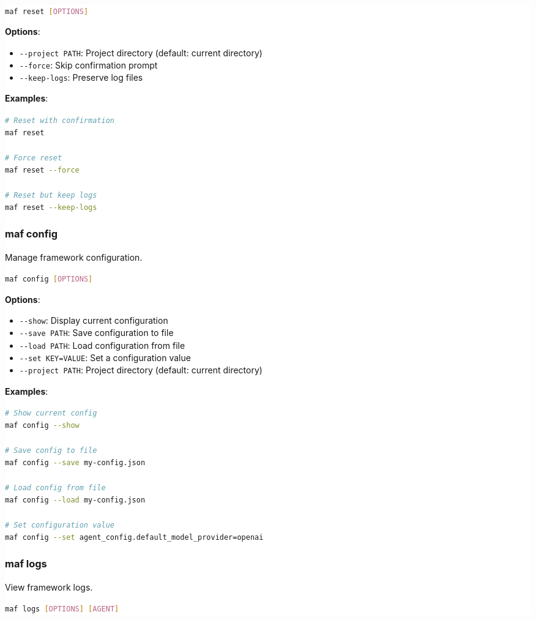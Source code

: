 ```bash
maf reset [OPTIONS]
```

**Options**:
- `--project PATH`: Project directory (default: current directory)
- `--force`: Skip confirmation prompt
- `--keep-logs`: Preserve log files

**Examples**:
```bash
# Reset with confirmation
maf reset

# Force reset
maf reset --force

# Reset but keep logs
maf reset --keep-logs
```

### maf config

Manage framework configuration.

```bash
maf config [OPTIONS]
```

**Options**:
- `--show`: Display current configuration
- `--save PATH`: Save configuration to file
- `--load PATH`: Load configuration from file
- `--set KEY=VALUE`: Set a configuration value
- `--project PATH`: Project directory (default: current directory)

**Examples**:
```bash
# Show current config
maf config --show

# Save config to file
maf config --save my-config.json

# Load config from file
maf config --load my-config.json

# Set configuration value
maf config --set agent_config.default_model_provider=openai
```

### maf logs

View framework logs.

```bash
maf logs [OPTIONS] [AGENT]
```
